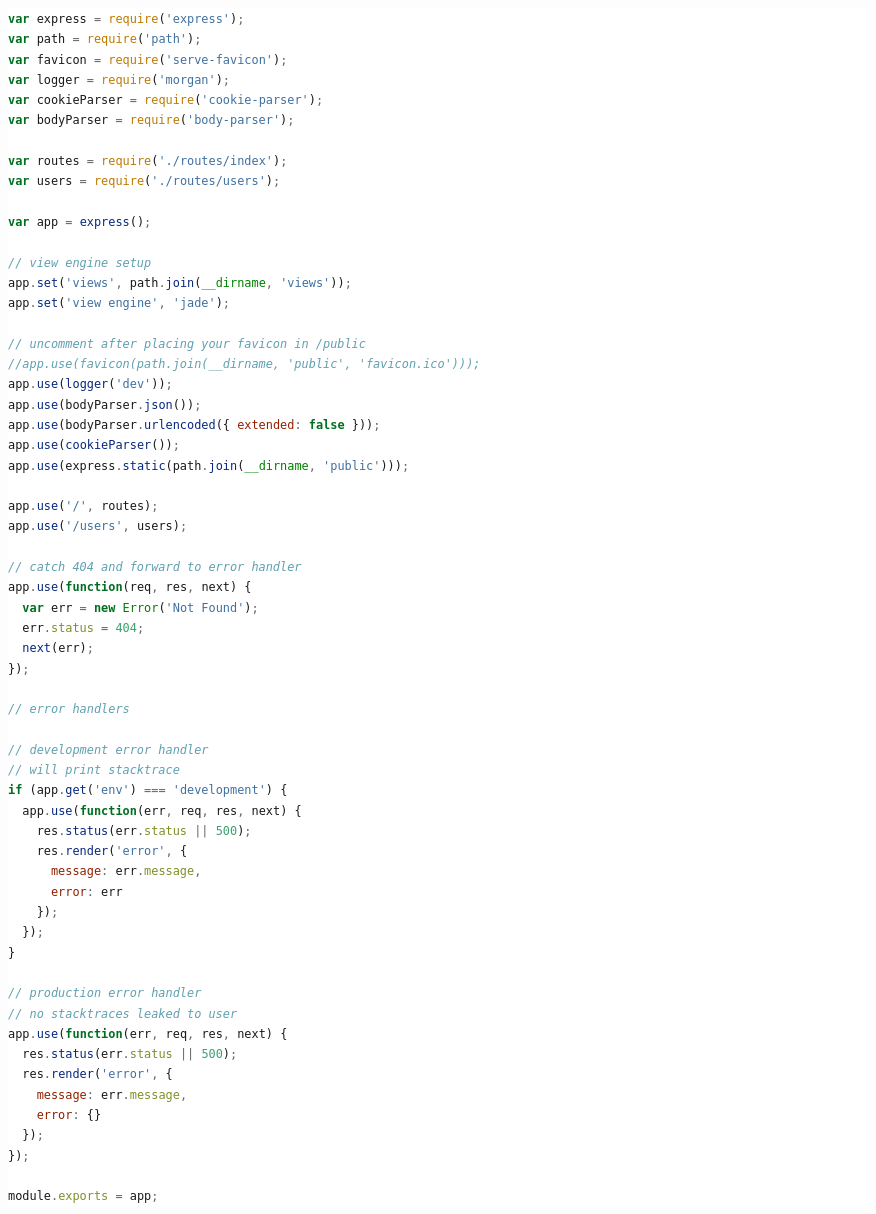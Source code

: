 ```js
var express = require('express');
var path = require('path');
var favicon = require('serve-favicon');
var logger = require('morgan');
var cookieParser = require('cookie-parser');
var bodyParser = require('body-parser');

var routes = require('./routes/index');
var users = require('./routes/users');

var app = express();

// view engine setup
app.set('views', path.join(__dirname, 'views'));
app.set('view engine', 'jade');

// uncomment after placing your favicon in /public
//app.use(favicon(path.join(__dirname, 'public', 'favicon.ico')));
app.use(logger('dev'));
app.use(bodyParser.json());
app.use(bodyParser.urlencoded({ extended: false }));
app.use(cookieParser());
app.use(express.static(path.join(__dirname, 'public')));

app.use('/', routes);
app.use('/users', users);

// catch 404 and forward to error handler
app.use(function(req, res, next) {
  var err = new Error('Not Found');
  err.status = 404;
  next(err);
});

// error handlers

// development error handler
// will print stacktrace
if (app.get('env') === 'development') {
  app.use(function(err, req, res, next) {
    res.status(err.status || 500);
    res.render('error', {
      message: err.message,
      error: err
    });
  });
}

// production error handler
// no stacktraces leaked to user
app.use(function(err, req, res, next) {
  res.status(err.status || 500);
  res.render('error', {
    message: err.message,
    error: {}
  });
});

module.exports = app;
```
